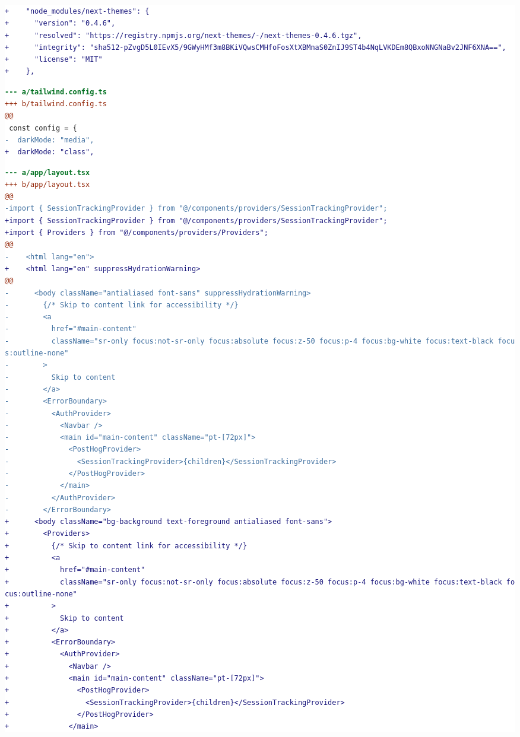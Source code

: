 ```diff
+    "node_modules/next-themes": {
+      "version": "0.4.6",
+      "resolved": "https://registry.npmjs.org/next-themes/-/next-themes-0.4.6.tgz",
+      "integrity": "sha512-pZvgD5L0IEvX5/9GWyHMf3m8BKiVQwsCMHfoFosXtXBMnaS0ZnIJ9ST4b4NqLVKDEm8QBxoNNGNaBv2JNF6XNA==",
+      "license": "MIT"
+    },
```
```diff
--- a/tailwind.config.ts
+++ b/tailwind.config.ts
@@
 const config = {
-  darkMode: "media",
+  darkMode: "class",
```
```diff
--- a/app/layout.tsx
+++ b/app/layout.tsx
@@
-import { SessionTrackingProvider } from "@/components/providers/SessionTrackingProvider";
+import { SessionTrackingProvider } from "@/components/providers/SessionTrackingProvider";
+import { Providers } from "@/components/providers/Providers";
@@
-    <html lang="en">
+    <html lang="en" suppressHydrationWarning>
@@
-      <body className="antialiased font-sans" suppressHydrationWarning>
-        {/* Skip to content link for accessibility */}
-        <a
-          href="#main-content"
-          className="sr-only focus:not-sr-only focus:absolute focus:z-50 focus:p-4 focus:bg-white focus:text-black focus:outline-none"
-        >
-          Skip to content
-        </a>
-        <ErrorBoundary>
-          <AuthProvider>
-            <Navbar />
-            <main id="main-content" className="pt-[72px]">
-              <PostHogProvider>
-                <SessionTrackingProvider>{children}</SessionTrackingProvider>
-              </PostHogProvider>
-            </main>
-          </AuthProvider>
-        </ErrorBoundary>
+      <body className="bg-background text-foreground antialiased font-sans">
+        <Providers>
+          {/* Skip to content link for accessibility */}
+          <a
+            href="#main-content"
+            className="sr-only focus:not-sr-only focus:absolute focus:z-50 focus:p-4 focus:bg-white focus:text-black focus:outline-none"
+          >
+            Skip to content
+          </a>
+          <ErrorBoundary>
+            <AuthProvider>
+              <Navbar />
+              <main id="main-content" className="pt-[72px]">
+                <PostHogProvider>
+                  <SessionTrackingProvider>{children}</SessionTrackingProvider>
+                </PostHogProvider>
+              </main>
```